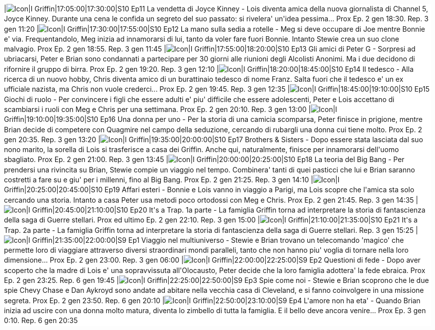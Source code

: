 |![Icon](https://guidatv.sky.it/uuid/2bb7b52a-32f0-4920-9bb1-26f429017637/cover?md5ChecksumParam=0ff5052c1151adae172cb05885226e87)|I Griffin|17:05:00|17:30:00|S10 Ep11 La vendetta di Joyce Kinney - Lois diventa amica della nuova giornalista di Channel 5, Joyce Kinney. Durante una cena le confida un segreto del suo passato: si rivelera&#039; un&#039;idea pessima... Prox Ep. 2 gen 18:30. Rep. 3 gen 11:20
|![Icon](https://guidatv.sky.it/uuid/6085e94f-53d5-40b7-b330-720e3b5a9dfc/cover?md5ChecksumParam=0ff5052c1151adae172cb05885226e87)|I Griffin|17:30:00|17:55:00|S10 Ep12 La mano sulla sedia a rotelle - Meg si deve occupare di Joe mentre Bonnie e&#039; via. Frequentandolo, Meg inizia ad innamorarsi di lui, tanto da voler fare fuori Bonnie. Intanto Stewie crea un suo clone malvagio. Prox Ep. 2 gen 18:55. Rep. 3 gen 11:45
|![Icon](https://guidatv.sky.it/uuid/4f02ca63-fb7c-4cc0-b4fb-4e9396b4c851/cover?md5ChecksumParam=0ff5052c1151adae172cb05885226e87)|I Griffin|17:55:00|18:20:00|S10 Ep13 Gli amici di Peter G - Sorpresi ad ubriacarsi, Peter e Brian sono condannati a partecipare per 30 giorni alle riunioni degli Alcolisti Anonimi. Ma i due decidono di rifornire il gruppo di birra. Prox Ep. 2 gen 19:20. Rep. 3 gen 12:10
|![Icon](https://guidatv.sky.it/uuid/1192f656-4f52-4ee3-979d-c91c2a3dba3e/cover?md5ChecksumParam=0ff5052c1151adae172cb05885226e87)|I Griffin|18:20:00|18:45:00|S10 Ep14 Il tedesco - Alla ricerca di un nuovo hobby, Chris diventa amico di un burattinaio tedesco di nome Franz. Salta fuori che il tedesco e&#039; un ex ufficiale nazista, ma Chris non vuole crederci... Prox Ep. 2 gen 19:45. Rep. 3 gen 12:35
|![Icon](https://guidatv.sky.it/uuid/907200e8-f81e-4c7f-a220-9fcfdfb79090/cover?md5ChecksumParam=0ff5052c1151adae172cb05885226e87)|I Griffin|18:45:00|19:10:00|S10 Ep15 Giochi di ruolo - Per convincere i figli che essere adulti e&#039; piu&#039; difficile che essere adolescenti, Peter e Lois accettano di scambiarsi i ruoli con Meg e Chris per una settimana. Prox Ep. 2 gen 20:10. Rep. 3 gen 13:00
|![Icon](https://guidatv.sky.it/uuid/88ccbb1f-a0d7-4dfa-a024-b2c6f468fcbc/cover?md5ChecksumParam=0ff5052c1151adae172cb05885226e87)|I Griffin|19:10:00|19:35:00|S10 Ep16 Una donna per uno - Per la storia di una camicia scomparsa, Peter finisce in prigione, mentre Brian decide di competere con Quagmire nel campo della seduzione, cercando di rubargli una donna cui tiene molto. Prox Ep. 2 gen 20:35. Rep. 3 gen 13:20
|![Icon](https://guidatv.sky.it/uuid/e3ffbffb-0f91-4f7f-9117-836de661c549/cover?md5ChecksumParam=0ff5052c1151adae172cb05885226e87)|I Griffin|19:35:00|20:00:00|S10 Ep17 Brothers &amp; Sisters - Dopo essere stata lasciata dal suo nono marito, la sorella di Lois si trasferisce a casa dei Griffin. Anche qui, naturalmente, finisce per innamorarsi dell&#039;uomo sbagliato. Prox Ep. 2 gen 21:00. Rep. 3 gen 13:45
|![Icon](https://guidatv.sky.it/uuid/d55751e2-cfbb-4d58-b13e-9daea5f0a449/cover?md5ChecksumParam=0ff5052c1151adae172cb05885226e87)|I Griffin|20:00:00|20:25:00|S10 Ep18 La teoria del Big Bang - Per prendersi una rivincita su Brian, Stewie compie un viaggio nel tempo. Combinera&#039; tanti di quei pasticci che lui e Brian saranno costretti a fare su e giu&#039; per i millenni, fino al Big Bang. Prox Ep. 2 gen 21:25. Rep. 3 gen 14:10
|![Icon](https://guidatv.sky.it/uuid/eac3d7d8-24a0-4b5b-8c35-cb146d93144a/cover?md5ChecksumParam=0ff5052c1151adae172cb05885226e87)|I Griffin|20:25:00|20:45:00|S10 Ep19 Affari esteri - Bonnie e Lois vanno in viaggio a Parigi, ma Lois scopre che l&#039;amica sta solo cercando una storia. Intanto a casa Peter usa metodi poco ortodossi con Meg e Chris. Prox Ep. 2 gen 21:45. Rep. 3 gen 14:35
|![Icon](https://guidatv.sky.it/uuid/94cba8b2-2ba8-4235-886d-1a16d763b2a3/cover?md5ChecksumParam=0ff5052c1151adae172cb05885226e87)|I Griffin|20:45:00|21:10:00|S10 Ep20 It&#039;s a Trap. 1a parte - La famiglia Griffin torna ad interpretare la storia di fantascienza della saga di Guerre stellari. Prox ed ultimo Ep. 2 gen 22:10. Rep. 3 gen 15:00
|![Icon](https://guidatv.sky.it/uuid/56fe176c-1563-4e9b-ab14-ba8f8c39b08e/cover?md5ChecksumParam=0ff5052c1151adae172cb05885226e87)|I Griffin|21:10:00|21:35:00|S10 Ep21 It&#039;s a Trap. 2a parte - La famiglia Griffin torna ad interpretare la storia di fantascienza della saga di Guerre stellari. Rep. 3 gen 15:25
|![Icon](https://guidatv.sky.it/uuid/154834d2-8180-483c-a21f-6115fcdc34d8/cover?md5ChecksumParam=6c9d28f7c06f5e1135516dbe2060c2e8)|I Griffin|21:35:00|22:00:00|S9 Ep1 Viaggio nel multiuniverso - Stewie e Brian trovano un telecomando &#039;magico&#039; che permette loro di viaggiare attraverso diversi straordinari mondi paralleli, tanto che non hanno piu&#039; voglia di tornare nella loro dimensione... Prox Ep. 2 gen 23:00. Rep. 3 gen 06:00
|![Icon](https://guidatv.sky.it/uuid/15e01ca2-eaff-42d3-a0f0-de20f23ddd68/cover?md5ChecksumParam=6c9d28f7c06f5e1135516dbe2060c2e8)|I Griffin|22:00:00|22:25:00|S9 Ep2 Questioni di fede - Dopo aver scoperto che la madre di Lois e&#039; una sopravvissuta all&#039;Olocausto, Peter decide che la loro famiglia adottera&#039; la fede ebraica. Prox Ep. 2 gen 23:25. Rep. 6 gen 19:45
|![Icon](https://guidatv.sky.it/uuid/7f271f0b-8a71-4c05-b5e3-77686963dfc1/cover?md5ChecksumParam=6c9d28f7c06f5e1135516dbe2060c2e8)|I Griffin|22:25:00|22:50:00|S9 Ep3 Spie come noi - Stewie e Brian scoprono che le due spie Chevy Chase e Dan Aykroyd sono andate ad abitare nella vecchia casa di Cleveland, e si fanno coinvolgere in una missione segreta. Prox Ep. 2 gen 23:50. Rep. 6 gen 20:10
|![Icon](https://guidatv.sky.it/uuid/f993b037-4acb-48da-b378-f77ef96ac8c9/cover?md5ChecksumParam=6c9d28f7c06f5e1135516dbe2060c2e8)|I Griffin|22:50:00|23:10:00|S9 Ep4 L&#039;amore non ha eta&#039; - Quando Brian inizia ad uscire con una donna molto matura, diventa lo zimbello di tutta la famiglia. E il bello deve ancora venire... Prox Ep. 3 gen 0:10. Rep. 6 gen 20:35